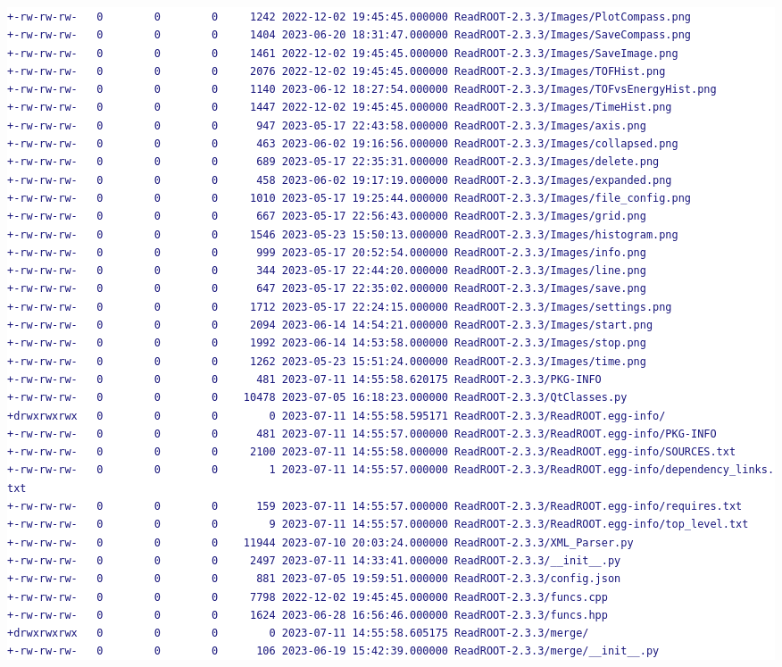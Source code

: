 ```diff
+-rw-rw-rw-   0        0        0     1242 2022-12-02 19:45:45.000000 ReadROOT-2.3.3/Images/PlotCompass.png
+-rw-rw-rw-   0        0        0     1404 2023-06-20 18:31:47.000000 ReadROOT-2.3.3/Images/SaveCompass.png
+-rw-rw-rw-   0        0        0     1461 2022-12-02 19:45:45.000000 ReadROOT-2.3.3/Images/SaveImage.png
+-rw-rw-rw-   0        0        0     2076 2022-12-02 19:45:45.000000 ReadROOT-2.3.3/Images/TOFHist.png
+-rw-rw-rw-   0        0        0     1140 2023-06-12 18:27:54.000000 ReadROOT-2.3.3/Images/TOFvsEnergyHist.png
+-rw-rw-rw-   0        0        0     1447 2022-12-02 19:45:45.000000 ReadROOT-2.3.3/Images/TimeHist.png
+-rw-rw-rw-   0        0        0      947 2023-05-17 22:43:58.000000 ReadROOT-2.3.3/Images/axis.png
+-rw-rw-rw-   0        0        0      463 2023-06-02 19:16:56.000000 ReadROOT-2.3.3/Images/collapsed.png
+-rw-rw-rw-   0        0        0      689 2023-05-17 22:35:31.000000 ReadROOT-2.3.3/Images/delete.png
+-rw-rw-rw-   0        0        0      458 2023-06-02 19:17:19.000000 ReadROOT-2.3.3/Images/expanded.png
+-rw-rw-rw-   0        0        0     1010 2023-05-17 19:25:44.000000 ReadROOT-2.3.3/Images/file_config.png
+-rw-rw-rw-   0        0        0      667 2023-05-17 22:56:43.000000 ReadROOT-2.3.3/Images/grid.png
+-rw-rw-rw-   0        0        0     1546 2023-05-23 15:50:13.000000 ReadROOT-2.3.3/Images/histogram.png
+-rw-rw-rw-   0        0        0      999 2023-05-17 20:52:54.000000 ReadROOT-2.3.3/Images/info.png
+-rw-rw-rw-   0        0        0      344 2023-05-17 22:44:20.000000 ReadROOT-2.3.3/Images/line.png
+-rw-rw-rw-   0        0        0      647 2023-05-17 22:35:02.000000 ReadROOT-2.3.3/Images/save.png
+-rw-rw-rw-   0        0        0     1712 2023-05-17 22:24:15.000000 ReadROOT-2.3.3/Images/settings.png
+-rw-rw-rw-   0        0        0     2094 2023-06-14 14:54:21.000000 ReadROOT-2.3.3/Images/start.png
+-rw-rw-rw-   0        0        0     1992 2023-06-14 14:53:58.000000 ReadROOT-2.3.3/Images/stop.png
+-rw-rw-rw-   0        0        0     1262 2023-05-23 15:51:24.000000 ReadROOT-2.3.3/Images/time.png
+-rw-rw-rw-   0        0        0      481 2023-07-11 14:55:58.620175 ReadROOT-2.3.3/PKG-INFO
+-rw-rw-rw-   0        0        0    10478 2023-07-05 16:18:23.000000 ReadROOT-2.3.3/QtClasses.py
+drwxrwxrwx   0        0        0        0 2023-07-11 14:55:58.595171 ReadROOT-2.3.3/ReadROOT.egg-info/
+-rw-rw-rw-   0        0        0      481 2023-07-11 14:55:57.000000 ReadROOT-2.3.3/ReadROOT.egg-info/PKG-INFO
+-rw-rw-rw-   0        0        0     2100 2023-07-11 14:55:58.000000 ReadROOT-2.3.3/ReadROOT.egg-info/SOURCES.txt
+-rw-rw-rw-   0        0        0        1 2023-07-11 14:55:57.000000 ReadROOT-2.3.3/ReadROOT.egg-info/dependency_links.txt
+-rw-rw-rw-   0        0        0      159 2023-07-11 14:55:57.000000 ReadROOT-2.3.3/ReadROOT.egg-info/requires.txt
+-rw-rw-rw-   0        0        0        9 2023-07-11 14:55:57.000000 ReadROOT-2.3.3/ReadROOT.egg-info/top_level.txt
+-rw-rw-rw-   0        0        0    11944 2023-07-10 20:03:24.000000 ReadROOT-2.3.3/XML_Parser.py
+-rw-rw-rw-   0        0        0     2497 2023-07-11 14:33:41.000000 ReadROOT-2.3.3/__init__.py
+-rw-rw-rw-   0        0        0      881 2023-07-05 19:59:51.000000 ReadROOT-2.3.3/config.json
+-rw-rw-rw-   0        0        0     7798 2022-12-02 19:45:45.000000 ReadROOT-2.3.3/funcs.cpp
+-rw-rw-rw-   0        0        0     1624 2023-06-28 16:56:46.000000 ReadROOT-2.3.3/funcs.hpp
+drwxrwxrwx   0        0        0        0 2023-07-11 14:55:58.605175 ReadROOT-2.3.3/merge/
+-rw-rw-rw-   0        0        0      106 2023-06-19 15:42:39.000000 ReadROOT-2.3.3/merge/__init__.py
```